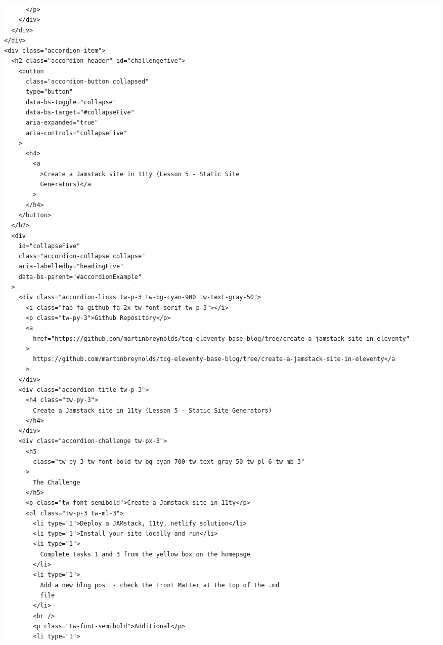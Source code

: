           </p>
        </div>
      </div>
    </div>
    <div class="accordion-item">
      <h2 class="accordion-header" id="challengefive">
        <button
          class="accordion-button collapsed"
          type="button"
          data-bs-toggle="collapse"
          data-bs-target="#collapseFive"
          aria-expanded="true"
          aria-controls="collapseFive"
        >
          <h4>
            <a
              >Create a Jamstack site in 11ty (Lesson 5 - Static Site
              Generators)</a
            >
          </h4>
        </button>
      </h2>
      <div
        id="collapseFive"
        class="accordion-collapse collapse"
        aria-labelledby="headingFive"
        data-bs-parent="#accordionExample"
      >
        <div class="accordion-links tw-p-3 tw-bg-cyan-900 tw-text-gray-50">
          <i class="fab fa-github fa-2x tw-font-serif tw-p-3"></i>
          <p class="tw-py-3">Github Repository</p>
          <a
            href="https://github.com/martinbreynolds/tcg-eleventy-base-blog/tree/create-a-jamstack-site-in-eleventy"
          >
            https://github.com/martinbreynolds/tcg-eleventy-base-blog/tree/create-a-jamstack-site-in-eleventy</a
          >
        </div>
        <div class="accordion-title tw-p-3">
          <h4 class="tw-py-3">
            Create a Jamstack site in 11ty (Lesson 5 - Static Site Generators)
          </h4>
        </div>
        <div class="accordion-challenge tw-px-3">
          <h5
            class="tw-py-3 tw-font-bold tw-bg-cyan-700 tw-text-gray-50 tw-pl-6 tw-mb-3"
          >
            The Challenge
          </h5>
          <p class="tw-font-semibold">Create a Jamstack site in 11ty</p>
          <ol class="tw-p-3 tw-ml-3">
            <li type="1">Deploy a JAMstack, 11ty, netlify solution</li>
            <li type="1">Install your site locally and run</li>
            <li type="1">
              Complete tasks 1 and 3 from the yellow box on the homepage
            </li>
            <li type="1">
              Add a new blog post - check the Front Matter at the top of the .md
              file
            </li>
            <br />
            <p class="tw-font-semibold">Additional</p>
            <li type="1">
